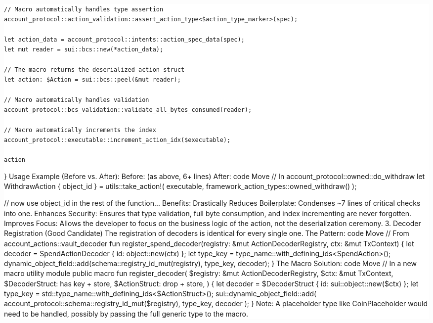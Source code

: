     // Macro automatically handles type assertion
    account_protocol::action_validation::assert_action_type<$action_type_marker>(spec);

    let action_data = account_protocol::intents::action_spec_data(spec);
    let mut reader = sui::bcs::new(*action_data);
    
    // The macro returns the deserialized action struct
    let action: $Action = sui::bcs::peel(&mut reader);

    // Macro automatically handles validation
    account_protocol::bcs_validation::validate_all_bytes_consumed(reader);
    
    // Macro automatically increments the index
    account_protocol::executable::increment_action_idx($executable);

    action
}
Usage Example (Before vs. After):
Before: (as above, 6+ lines)
After:
code
Move
// In account_protocol::owned::do_withdraw
let WithdrawAction { object_id } = utils::take_action!(
    executable,
    framework_action_types::owned_withdraw()
);

// now use object_id in the rest of the function...
Benefits:
Drastically Reduces Boilerplate: Condenses ~7 lines of critical checks into one.
Enhances Security: Ensures that type validation, full byte consumption, and index incrementing are never forgotten.
Improves Focus: Allows the developer to focus on the business logic of the action, not the deserialization ceremony.
3. Decoder Registration (Good Candidate)
The registration of decoders is identical for every single one.
The Pattern:
code
Move
// From account_actions::vault_decoder
fun register_spend_decoder(registry: &mut ActionDecoderRegistry, ctx: &mut TxContext) {
    let decoder = SpendActionDecoder { id: object::new(ctx) };
    let type_key = type_name::with_defining_ids<SpendAction<CoinPlaceholder>>();
    dynamic_object_field::add(schema::registry_id_mut(registry), type_key, decoder);
}
The Macro Solution:
code
Move
// In a new macro utility module
public macro fun register_decoder(
    $registry: &mut ActionDecoderRegistry,
    $ctx: &mut TxContext,
    $DecoderStruct: has key + store,
    $ActionStruct: drop + store,
) {
    let decoder = $DecoderStruct { id: sui::object::new($ctx) };
    let type_key = std::type_name::with_defining_ids<$ActionStruct>();
    sui::dynamic_object_field::add(
        account_protocol::schema::registry_id_mut($registry),
        type_key,
        decoder
    );
}
Note: A placeholder type like CoinPlaceholder would need to be handled, possibly by passing the full generic type to the macro.